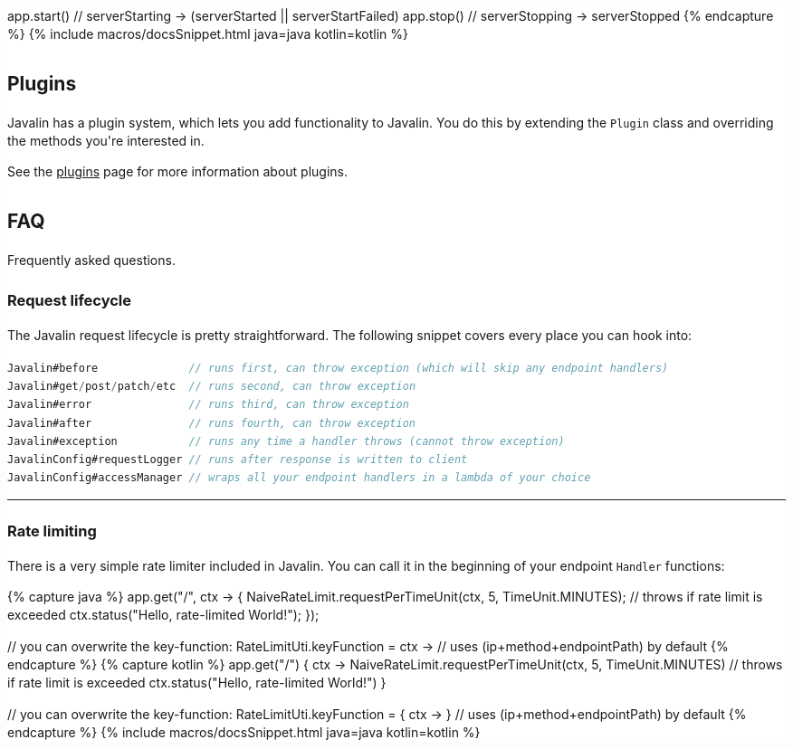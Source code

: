 app.start() // serverStarting -> (serverStarted || serverStartFailed)
app.stop() // serverStopping -> serverStopped
{% endcapture %}
{% include macros/docsSnippet.html java=java kotlin=kotlin %}

## Plugins
Javalin has a plugin system, which lets you add functionality to Javalin.
You do this by extending the `Plugin` class and overriding the methods you're interested in.

See the [plugins](/plugins/how-to) page for more information about plugins.

## FAQ
Frequently asked questions.

### Request lifecycle
The Javalin request lifecycle is pretty straightforward.
The following snippet covers every place you can hook into:
```java
Javalin#before              // runs first, can throw exception (which will skip any endpoint handlers)
Javalin#get/post/patch/etc  // runs second, can throw exception
Javalin#error               // runs third, can throw exception
Javalin#after               // runs fourth, can throw exception
Javalin#exception           // runs any time a handler throws (cannot throw exception)
JavalinConfig#requestLogger // runs after response is written to client
JavalinConfig#accessManager // wraps all your endpoint handlers in a lambda of your choice
```

---

### Rate limiting
There is a very simple rate limiter included in Javalin.
You can call it in the beginning of your endpoint `Handler` functions:

{% capture java %}
app.get("/", ctx -> {
    NaiveRateLimit.requestPerTimeUnit(ctx, 5, TimeUnit.MINUTES); // throws if rate limit is exceeded
    ctx.status("Hello, rate-limited World!");
});

// you can overwrite the key-function:
RateLimitUti.keyFunction = ctx -> // uses (ip+method+endpointPath) by default
{% endcapture %}
{% capture kotlin %}
app.get("/") { ctx ->
    NaiveRateLimit.requestPerTimeUnit(ctx, 5, TimeUnit.MINUTES) // throws if rate limit is exceeded
    ctx.status("Hello, rate-limited World!")
}

// you can overwrite the key-function:
RateLimitUti.keyFunction = { ctx -> } // uses (ip+method+endpointPath) by default
{% endcapture %}
{% include macros/docsSnippet.html java=java kotlin=kotlin %}

